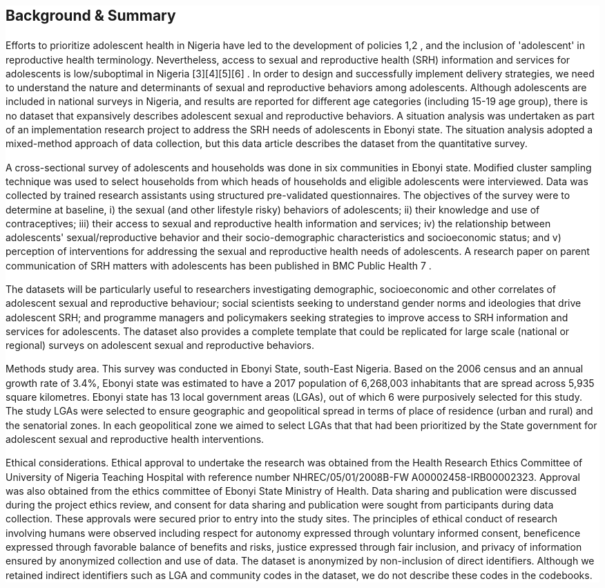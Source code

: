 
## Background & Summary

Efforts to prioritize adolescent health in Nigeria have led to the development of policies 1,2 , and the inclusion of 'adolescent' in reproductive health terminology. Nevertheless, access to sexual and reproductive health (SRH) information and services for adolescents is low/suboptimal in Nigeria [3][4][5][6] . In order to design and successfully implement delivery strategies, we need to understand the nature and determinants of sexual and reproductive behaviors among adolescents. Although adolescents are included in national surveys in Nigeria, and results are reported for different age categories (including 15-19 age group), there is no dataset that expansively describes adolescent sexual and reproductive behaviors. A situation analysis was undertaken as part of an implementation research project to address the SRH needs of adolescents in Ebonyi state. The situation analysis adopted a mixed-method approach of data collection, but this data article describes the dataset from the quantitative survey.

A cross-sectional survey of adolescents and households was done in six communities in Ebonyi state. Modified cluster sampling technique was used to select households from which heads of households and eligible adolescents were interviewed. Data was collected by trained research assistants using structured pre-validated questionnaires. The objectives of the survey were to determine at baseline, i) the sexual (and other lifestyle risky) behaviors of adolescents; ii) their knowledge and use of contraceptives; iii) their access to sexual and reproductive health information and services; iv) the relationship between adolescents' sexual/reproductive behavior and their socio-demographic characteristics and socioeconomic status; and v) perception of interventions for addressing the sexual and reproductive health needs of adolescents. A research paper on parent communication of SRH matters with adolescents has been published in BMC Public Health 7 .

The datasets will be particularly useful to researchers investigating demographic, socioeconomic and other correlates of adolescent sexual and reproductive behaviour; social scientists seeking to understand gender norms and ideologies that drive adolescent SRH; and programme managers and policymakers seeking strategies to improve access to SRH information and services for adolescents. The dataset also provides a complete template that could be replicated for large scale (national or regional) surveys on adolescent sexual and reproductive behaviors.

Methods study area. This survey was conducted in Ebonyi State, south-East Nigeria. Based on the 2006 census and an annual growth rate of 3.4%, Ebonyi state was estimated to have a 2017 population of 6,268,003 inhabitants that are spread across 5,935 square kilometres. Ebonyi state has 13 local government areas (LGAs), out of which 6 were purposively selected for this study. The study LGAs were selected to ensure geographic and geopolitical spread in terms of place of residence (urban and rural) and the senatorial zones. In each geopolitical zone we aimed to select LGAs that that had been prioritized by the State government for adolescent sexual and reproductive health interventions.

Ethical considerations. Ethical approval to undertake the research was obtained from the Health Research Ethics Committee of University of Nigeria Teaching Hospital with reference number NHREC/05/01/2008B-FW A00002458-IRB00002323. Approval was also obtained from the ethics committee of Ebonyi State Ministry of Health. Data sharing and publication were discussed during the project ethics review, and consent for data sharing and publication were sought from participants during data collection. These approvals were secured prior to entry into the study sites. The principles of ethical conduct of research involving humans were observed including respect for autonomy expressed through voluntary informed consent, beneficence expressed through favorable balance of benefits and risks, justice expressed through fair inclusion, and privacy of information ensured by anonymized collection and use of data. The dataset is anonymized by non-inclusion of direct identifiers. Although we retained indirect identifiers such as LGA and community codes in the dataset, we do not describe these codes in the codebooks.
